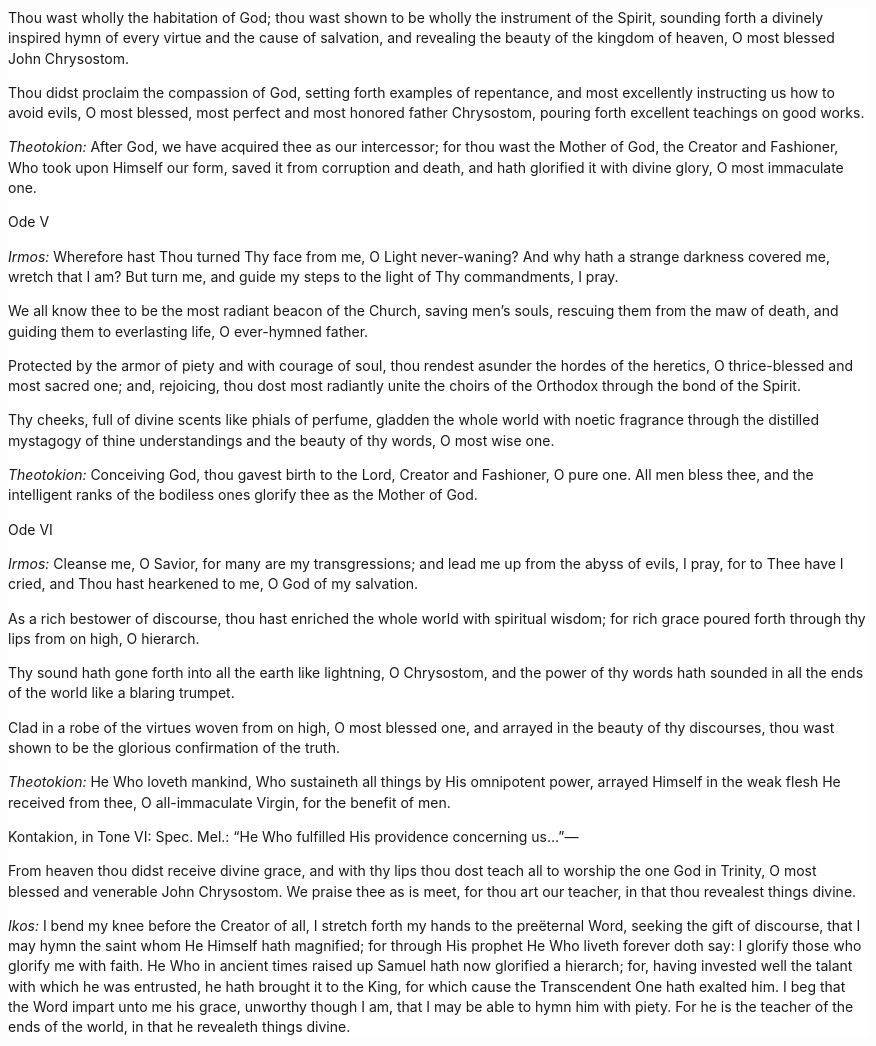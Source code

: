 Thou wast wholly the habitation of God; thou wast shown to be wholly the instrument of the Spirit, sounding forth a divinely inspired hymn of every virtue and the cause of salvation, and revealing the beauty of the kingdom of heaven, O most blessed John Chrysostom.

Thou didst proclaim the compassion of God, setting forth examples of repentance, and most excellently instructing us how to avoid evils, O most blessed, most perfect and most honored father Chrysostom, pouring forth excellent teachings on good works.

*Theotokion:* After God, we have acquired thee as our intercessor; for thou wast the Mother of God, the Creator and Fashioner, Who took upon Himself our form, saved it from corruption and death, and hath glorified it with divine glory, O most immaculate one.

Ode V

*Irmos:* Wherefore hast Thou turned Thy face from me, O Light never-waning? And why hath a strange darkness covered me, wretch that I am? But turn me, and guide my steps to the light of Thy commandments, I pray.

We all know thee to be the most radiant beacon of the Church, saving men’s souls, rescuing them from the maw of death, and guiding them to everlasting life, O ever-hymned father.

Protected by the armor of piety and with courage of soul, thou rendest asunder the hordes of the heretics, O thrice-blessed and most sacred one; and, rejoicing, thou dost most radiantly unite the choirs of the Orthodox through the bond of the Spirit.

Thy cheeks, full of divine scents like phials of perfume, gladden the whole world with noetic fragrance through the distilled mystagogy of thine understandings and the beauty of thy words, O most wise one.

*Theotokion:* Conceiving God, thou gavest birth to the Lord, Creator and Fashioner, O pure one. All men bless thee, and the intelligent ranks of the bodiless ones glorify thee as the Mother of God.

Ode VI

*Irmos:* Cleanse me, O Savior, for many are my transgressions; and lead me up from the abyss of evils, I pray, for to Thee have I cried, and Thou hast hearkened to me, O God of my salvation.

As a rich bestower of discourse, thou hast enriched the whole world with spiritual wisdom; for rich grace poured forth through thy lips from on high, O hierarch.

Thy sound hath gone forth into all the earth like lightning, O Chrysostom, and the power of thy words hath sounded in all the ends of the world like a blaring trumpet.

Clad in a robe of the virtues woven from on high, O most blessed one, and arrayed in the beauty of thy discourses, thou wast shown to be the glorious confirmation of the truth.

*Theotokion:* He Who loveth mankind, Who sustaineth all things by His omnipotent power, arrayed Himself in the weak flesh He received from thee, O all-immaculate Virgin, for the benefit of men.

Kontakion, in Tone VI: Spec. Mel.: “He Who fulfilled His providence concerning us…”—

From heaven thou didst receive divine grace, and with thy lips thou dost teach all to worship the one God in Trinity, O most blessed and venerable John Chrysostom. We praise thee as is meet, for thou art our teacher, in that thou revealest things divine.

*Ikos:* I bend my knee before the Creator of all, I stretch forth my hands to the preëternal Word, seeking the gift of discourse, that I may hymn the saint whom He Himself hath magnified; for through His prophet He Who liveth forever doth say: I glorify those who glorify me with faith. He Who in ancient times raised up Samuel hath now glorified a hierarch; for, having invested well the talant with which he was entrusted, he hath brought it to the King, for which cause the Transcendent One hath exalted him. I beg that the Word impart unto me his grace, unworthy though I am, that I may be able to hymn him with piety. For he is the teacher of the ends of the world, in that he revealeth things divine.
